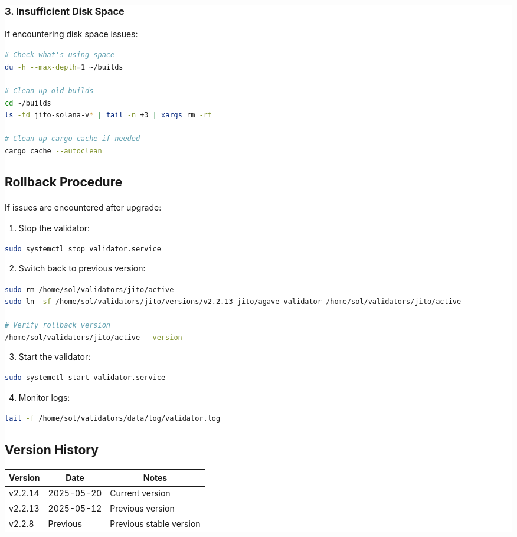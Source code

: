 ### 3. Insufficient Disk Space
If encountering disk space issues:
```bash
# Check what's using space
du -h --max-depth=1 ~/builds

# Clean up old builds
cd ~/builds
ls -td jito-solana-v* | tail -n +3 | xargs rm -rf

# Clean up cargo cache if needed
cargo cache --autoclean
```

## Rollback Procedure

If issues are encountered after upgrade:

1. Stop the validator:
```bash
sudo systemctl stop validator.service
```

2. Switch back to previous version:
```bash
sudo rm /home/sol/validators/jito/active
sudo ln -sf /home/sol/validators/jito/versions/v2.2.13-jito/agave-validator /home/sol/validators/jito/active

# Verify rollback version
/home/sol/validators/jito/active --version
```

3. Start the validator:
```bash
sudo systemctl start validator.service
```

4. Monitor logs:
```bash
tail -f /home/sol/validators/data/log/validator.log
```

## Version History

| Version | Date | Notes |
|---------|------|-------|
| v2.2.14 | 2025-05-20 | Current version |
| v2.2.13 | 2025-05-12 | Previous version |
| v2.2.8 | Previous | Previous stable version | 